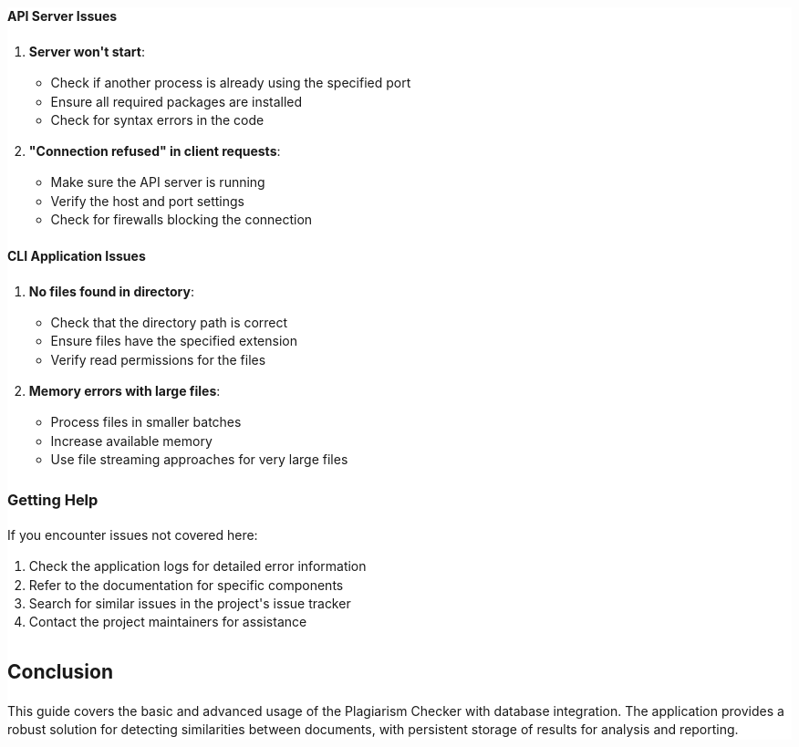 #### API Server Issues

1. **Server won't start**:
   - Check if another process is already using the specified port
   - Ensure all required packages are installed
   - Check for syntax errors in the code

2. **"Connection refused" in client requests**:
   - Make sure the API server is running
   - Verify the host and port settings
   - Check for firewalls blocking the connection

#### CLI Application Issues

1. **No files found in directory**:
   - Check that the directory path is correct
   - Ensure files have the specified extension
   - Verify read permissions for the files

2. **Memory errors with large files**:
   - Process files in smaller batches
   - Increase available memory
   - Use file streaming approaches for very large files

### Getting Help

If you encounter issues not covered here:

1. Check the application logs for detailed error information
2. Refer to the documentation for specific components
3. Search for similar issues in the project's issue tracker
4. Contact the project maintainers for assistance

## Conclusion

This guide covers the basic and advanced usage of the Plagiarism Checker with database integration. The application provides a robust solution for detecting similarities between documents, with persistent storage of results for analysis and reporting.
